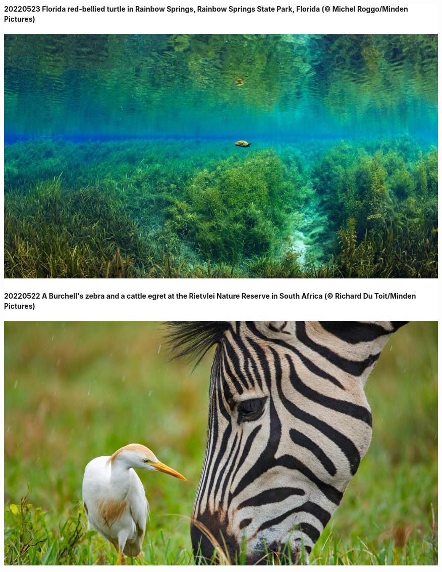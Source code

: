 #### 20220523 Florida red-bellied turtle in Rainbow Springs, Rainbow Springs State Park, Florida (© Michel Roggo/Minden Pictures)

![](20220523_RedBellied_1920x1080.jpg)

#### 20220522 A Burchell's zebra and a cattle egret at the Rietvlei Nature Reserve in South Africa (© Richard Du Toit/Minden Pictures)

![](20220522_ZebraEgret_1920x1080.jpg)
